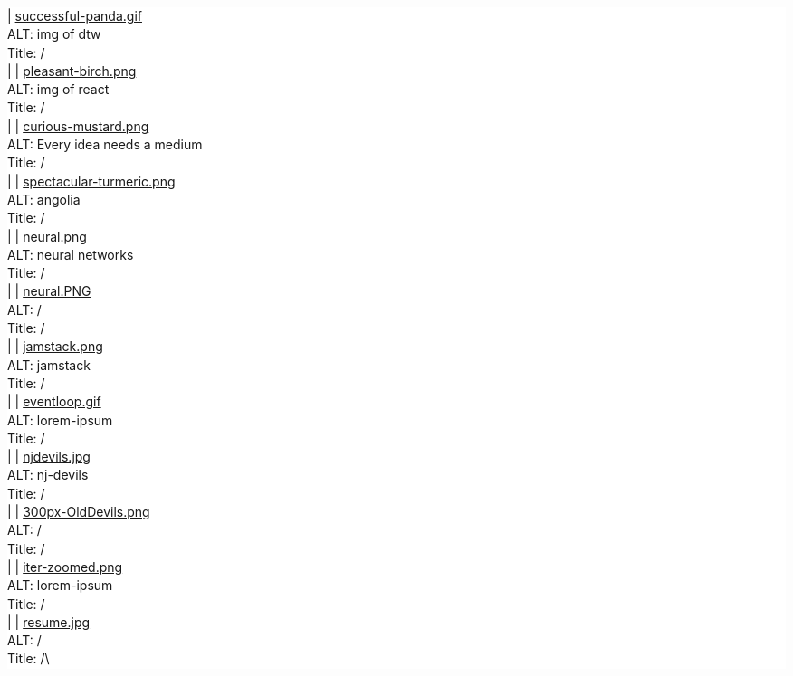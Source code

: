 | [successful-panda.gif](https://d33wubrfki0l68.cloudfront.net/a37b8bc089cdd775711785baf935f9b1c4e732b0/0b88f/images/successful-panda.gif)\
ALT: img of dtw\
Title: /\
 |
| [pleasant-birch.png](https://d33wubrfki0l68.cloudfront.net/f318a0bdc5403fb9b59683b46e3c9ec2d75d2ed2/7de75/images/pleasant-birch.png)\
ALT: img of react\
Title: /\
 |
| [curious-mustard.png](https://d33wubrfki0l68.cloudfront.net/b24a47b5d40d76579313869a8108fceea115f892/df3e5/images/curious-mustard.png)\
ALT: Every idea needs a medium\
Title: /\
 |
| [spectacular-turmeric.png](https://d33wubrfki0l68.cloudfront.net/beba3d8052852cedc7fd41d9d05b4dffd4ea1136/d32f7/images/spectacular-turmeric.png)\
ALT: angolia\
Title: /\
 |
| [neural.png](https://d33wubrfki0l68.cloudfront.net/589475503098710e5f2f3c1a381015f69e6b4760/0be4d/images/neural.png)\
ALT: neural networks\
Title: /\
 |
| [neural.PNG](https://bgoonz-blog.netlify.app/_static/app-assets/neural.PNG)\
ALT: /\
Title: /\
 |
| [jamstack.png](https://d33wubrfki0l68.cloudfront.net/f776b2f35588e0ab71789925ce9564924154c4cf/df9d3/images/jamstack.png)\
ALT: jamstack\
Title: /\
 |
| [eventloop.gif](https://d33wubrfki0l68.cloudfront.net/fb22b10eaa16e4ac0690115bf6c6987350d38d4b/13c10/images/eventloop.gif)\
ALT: lorem-ipsum\
Title: /\
 |
| [njdevils.jpg](https://d33wubrfki0l68.cloudfront.net/4e0beaeece78f366615c0db8561a1987efcded63/0652b/images/njdevils.jpg)\
ALT: nj-devils\
Title: /\
 |
| [300px-OldDevils.png](https://upload.wikimedia.org/wikipedia/en/thumb/d/da/OldDevils.png/300px-OldDevils.png)\
ALT: /\
Title: /\
 |
| [iter-zoomed.png](https://d33wubrfki0l68.cloudfront.net/ab7369240011a9d7c48d46bbac2252abb70a0367/07847/images/iter-zoomed.png)\
ALT: lorem-ipsum\
Title: /\
 |
| [resume.jpg](https://d33wubrfki0l68.cloudfront.net/068b96ce83d71afa281886bfdb23aebb7bc35115/5f828/images/resume.jpg)\
ALT: /\
Title: /\